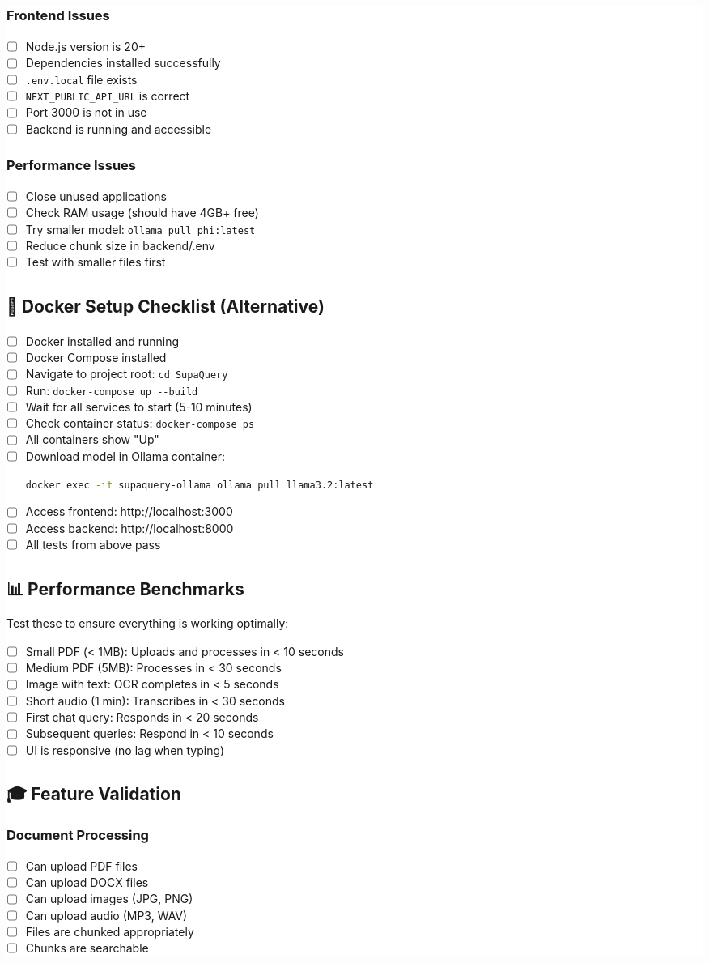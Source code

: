 ### Frontend Issues
- [ ] Node.js version is 20+
- [ ] Dependencies installed successfully
- [ ] `.env.local` file exists
- [ ] `NEXT_PUBLIC_API_URL` is correct
- [ ] Port 3000 is not in use
- [ ] Backend is running and accessible

### Performance Issues
- [ ] Close unused applications
- [ ] Check RAM usage (should have 4GB+ free)
- [ ] Try smaller model: `ollama pull phi:latest`
- [ ] Reduce chunk size in backend/.env
- [ ] Test with smaller files first

## 🐳 Docker Setup Checklist (Alternative)

- [ ] Docker installed and running
- [ ] Docker Compose installed
- [ ] Navigate to project root: `cd SupaQuery`
- [ ] Run: `docker-compose up --build`
- [ ] Wait for all services to start (5-10 minutes)
- [ ] Check container status: `docker-compose ps`
- [ ] All containers show "Up"
- [ ] Download model in Ollama container:
  ```bash
  docker exec -it supaquery-ollama ollama pull llama3.2:latest
  ```
- [ ] Access frontend: http://localhost:3000
- [ ] Access backend: http://localhost:8000
- [ ] All tests from above pass

## 📊 Performance Benchmarks

Test these to ensure everything is working optimally:

- [ ] Small PDF (< 1MB): Uploads and processes in < 10 seconds
- [ ] Medium PDF (5MB): Processes in < 30 seconds
- [ ] Image with text: OCR completes in < 5 seconds
- [ ] Short audio (1 min): Transcribes in < 30 seconds
- [ ] First chat query: Responds in < 20 seconds
- [ ] Subsequent queries: Respond in < 10 seconds
- [ ] UI is responsive (no lag when typing)

## 🎓 Feature Validation

### Document Processing
- [ ] Can upload PDF files
- [ ] Can upload DOCX files
- [ ] Can upload images (JPG, PNG)
- [ ] Can upload audio (MP3, WAV)
- [ ] Files are chunked appropriately
- [ ] Chunks are searchable
